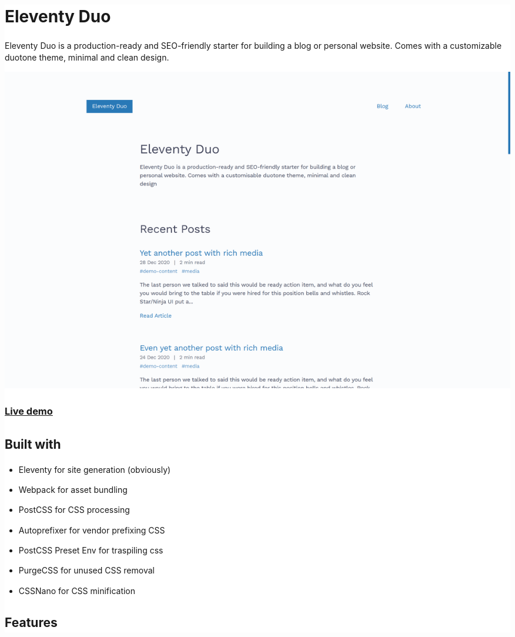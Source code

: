# Eleventy Duo

Eleventy Duo is a production-ready and SEO-friendly starter for building a blog or personal website. Comes with a customizable duotone theme, minimal and clean design.

![screenshot of demo site](./screenshots/mariner-and-black-white.png)

### [Live demo](https://eleventyduo.netlify.app)

## Built with

- Eleventy for site generation (obviously)

- Webpack for asset bundling

- PostCSS for CSS processing

- Autoprefixer for vendor prefixing CSS

- PostCSS Preset Env for traspiling css

- PurgeCSS for unused CSS removal

- CSSNano for CSS minification

## Features
